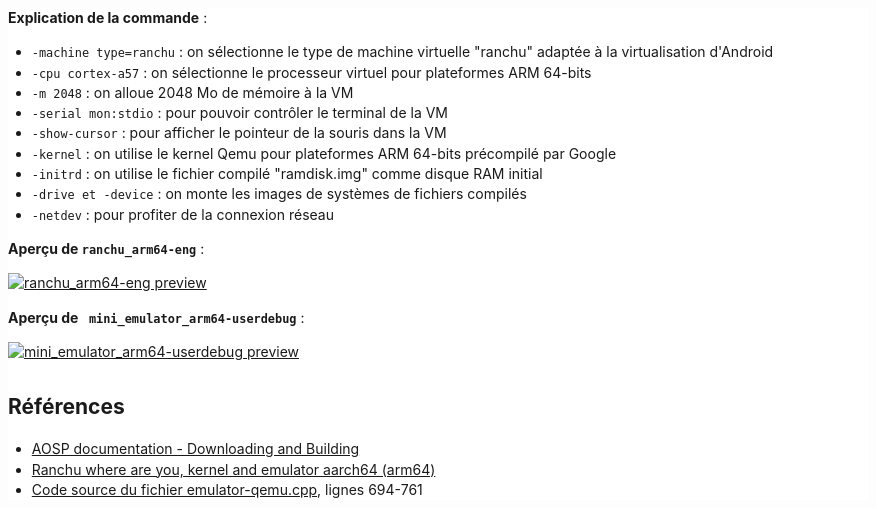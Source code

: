 __Explication de la commande__ :

* `-machine type=ranchu` : on sélectionne le type de machine virtuelle "ranchu" adaptée à la virtualisation d'Android
* `-cpu cortex-a57` : on sélectionne le processeur virtuel pour plateformes ARM 64-bits
* `-m 2048` : on alloue 2048 Mo de mémoire à la VM
* `-serial mon:stdio` : pour pouvoir contrôler le terminal de la VM
* `-show-cursor` : pour afficher le pointeur de la souris dans la VM
* `-kernel` : on utilise le kernel Qemu pour plateformes ARM 64-bits précompilé par Google
* `-initrd` : on utilise le fichier compilé "ramdisk.img" comme disque RAM initial
* `-drive et -device` : on monte les images de systèmes de fichiers compilés
* `-netdev` : pour profiter de la connexion réseau

__Aperçu de `ranchu_arm64-eng`__ :

[![ranchu_arm64-eng preview](/assets/images/fig/ranchu_arm64-eng-tiny.png)](/assets/images/fig/ranchu_arm64-eng.png)

__Aperçu de ` mini_emulator_arm64-userdebug`__ :

[![mini_emulator_arm64-userdebug preview](/assets/images/fig/mini_emulator_arm64-userdebug-tiny.png)](/assets/images/fig/mini_emulator_arm64-userdebug.png)

## Références

* [AOSP documentation - Downloading and Building](https://source.android.com/source/building.html)
* [Ranchu where are you, kernel and emulator aarch64 (arm64)](http://restart-thinking.vitorallo.com/2014/11/ranchu-where-are-you-kernel-and.html)
* [Code source du fichier emulator-qemu.cpp](https://android.googlesource.com/platform/external/qemu/+/android-5.0.0_r7/android/qemu-launcher/emulator-qemu.cpp#694), lignes 694-761

